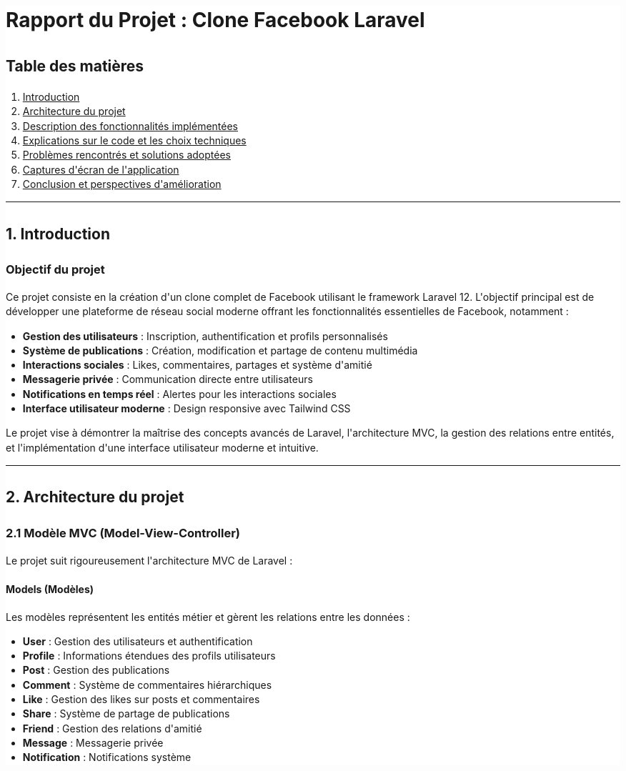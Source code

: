 # Rapport du Projet : Clone Facebook Laravel

## Table des matières
1. [Introduction](#introduction)
2. [Architecture du projet](#architecture-du-projet)
3. [Description des fonctionnalités implémentées](#description-des-fonctionnalités-implémentées)
4. [Explications sur le code et les choix techniques](#explications-sur-le-code-et-les-choix-techniques)
5. [Problèmes rencontrés et solutions adoptées](#problèmes-rencontrés-et-solutions-adoptées)
6. [Captures d'écran de l'application](#captures-décran-de-lapplication)
7. [Conclusion et perspectives d'amélioration](#conclusion-et-perspectives-damélioration)

---

## 1. Introduction

### Objectif du projet

Ce projet consiste en la création d'un clone complet de Facebook utilisant le framework Laravel 12. L'objectif principal est de développer une plateforme de réseau social moderne offrant les fonctionnalités essentielles de Facebook, notamment :

- **Gestion des utilisateurs** : Inscription, authentification et profils personnalisés
- **Système de publications** : Création, modification et partage de contenu multimédia
- **Interactions sociales** : Likes, commentaires, partages et système d'amitié
- **Messagerie privée** : Communication directe entre utilisateurs
- **Notifications en temps réel** : Alertes pour les interactions sociales
- **Interface utilisateur moderne** : Design responsive avec Tailwind CSS

Le projet vise à démontrer la maîtrise des concepts avancés de Laravel, l'architecture MVC, la gestion des relations entre entités, et l'implémentation d'une interface utilisateur moderne et intuitive.

---

## 2. Architecture du projet

### 2.1 Modèle MVC (Model-View-Controller)

Le projet suit rigoureusement l'architecture MVC de Laravel :

#### **Models (Modèles)**
Les modèles représentent les entités métier et gèrent les relations entre les données :

- **User** : Gestion des utilisateurs et authentification
- **Profile** : Informations étendues des profils utilisateurs
- **Post** : Gestion des publications
- **Comment** : Système de commentaires hiérarchiques
- **Like** : Gestion des likes sur posts et commentaires
- **Share** : Système de partage de publications
- **Friend** : Gestion des relations d'amitié
- **Message** : Messagerie privée
- **Notification** : Notifications système
